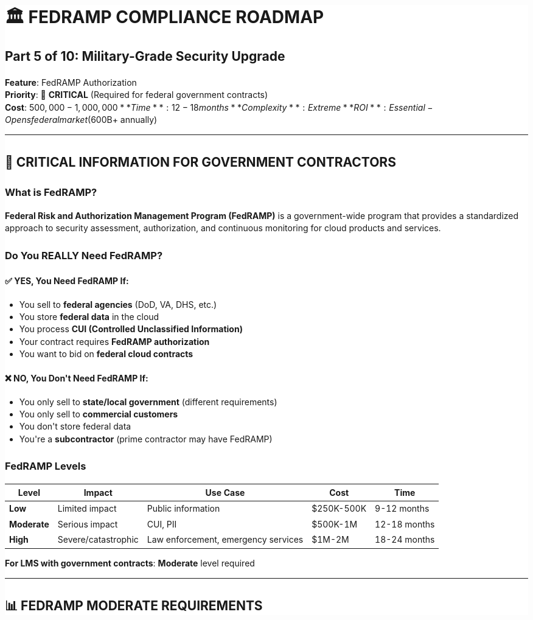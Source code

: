 # 🏛️ FEDRAMP COMPLIANCE ROADMAP
## Part 5 of 10: Military-Grade Security Upgrade

**Feature**: FedRAMP Authorization  
**Priority**: 🔴 **CRITICAL** (Required for federal government contracts)  
**Cost**: $500,000-1,000,000  
**Time**: 12-18 months  
**Complexity**: Extreme  
**ROI**: Essential - Opens federal market ($600B+ annually)

---

## 🚨 CRITICAL INFORMATION FOR GOVERNMENT CONTRACTORS

### What is FedRAMP?

**Federal Risk and Authorization Management Program (FedRAMP)** is a government-wide program that provides a standardized approach to security assessment, authorization, and continuous monitoring for cloud products and services.

### Do You REALLY Need FedRAMP?

#### ✅ YES, You Need FedRAMP If:
- You sell to **federal agencies** (DoD, VA, DHS, etc.)
- You store **federal data** in the cloud
- You process **CUI (Controlled Unclassified Information)**
- Your contract requires **FedRAMP authorization**
- You want to bid on **federal cloud contracts**

#### ❌ NO, You Don't Need FedRAMP If:
- You only sell to **state/local government** (different requirements)
- You only sell to **commercial customers**
- You don't store federal data
- You're a **subcontractor** (prime contractor may have FedRAMP)

### FedRAMP Levels

| Level | Impact | Use Case | Cost | Time |
|-------|--------|----------|------|------|
| **Low** | Limited impact | Public information | $250K-500K | 9-12 months |
| **Moderate** | Serious impact | CUI, PII | $500K-1M | 12-18 months |
| **High** | Severe/catastrophic | Law enforcement, emergency services | $1M-2M | 18-24 months |

**For LMS with government contracts**: **Moderate** level required

---

## 📊 FEDRAMP MODERATE REQUIREMENTS
